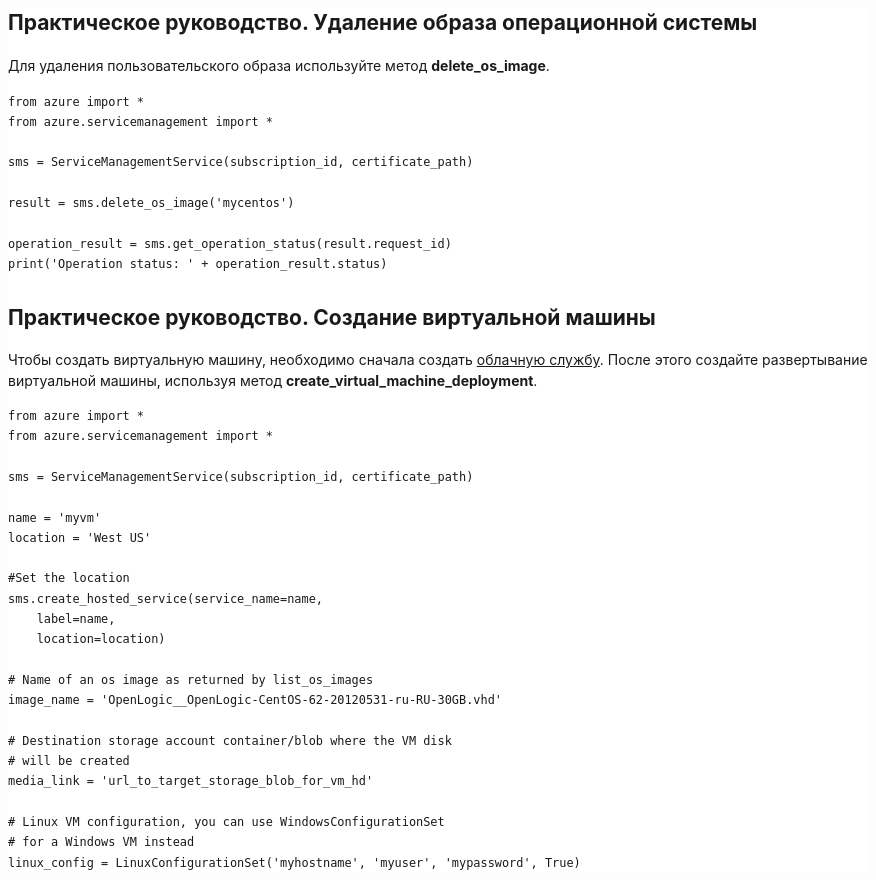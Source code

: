 ## <a name="DeleteVMImage"> </a>Практическое руководство. Удаление образа операционной системы

Для удаления пользовательского образа используйте метод **delete\_os\_image**.

	from azure import *
	from azure.servicemanagement import *

	sms = ServiceManagementService(subscription_id, certificate_path)

	result = sms.delete_os_image('mycentos')

	operation_result = sms.get_operation_status(result.request_id)
	print('Operation status: ' + operation_result.status)

## <a name="CreateVM"> </a>Практическое руководство. Создание виртуальной машины

Чтобы создать виртуальную машину, необходимо сначала создать [облачную службу](#CreateCloudService). После этого создайте развертывание виртуальной машины, используя метод **create\_virtual\_machine\_deployment**.

	from azure import *
	from azure.servicemanagement import *

	sms = ServiceManagementService(subscription_id, certificate_path)

	name = 'myvm'
	location = 'West US'

	#Set the location
	sms.create_hosted_service(service_name=name,
		label=name,
		location=location)

	# Name of an os image as returned by list_os_images
	image_name = 'OpenLogic__OpenLogic-CentOS-62-20120531-ru-RU-30GB.vhd'

	# Destination storage account container/blob where the VM disk
	# will be created
	media_link = 'url_to_target_storage_blob_for_vm_hd'

	# Linux VM configuration, you can use WindowsConfigurationSet
	# for a Windows VM instead
	linux_config = LinuxConfigurationSet('myhostname', 'myuser', 'mypassword', True)
